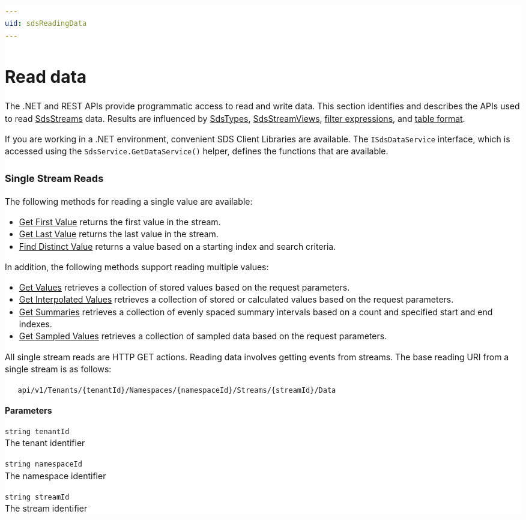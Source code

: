 ```yaml
---
uid: sdsReadingData
---
```


# Read data

The .NET and REST APIs provide programmatic access to read and write data. This section identifies and describes 
the APIs used to read [SdsStreams](xref:sdsStreams) data. Results are influenced by [SdsTypes](xref:sdsTypes), [SdsStreamViews](xref:sdsStreamViews), [filter expressions](xref:sdsFilterExpressions), and [table format](xref:sdsTableFormat).

If you are working in a .NET environment, convenient SDS Client Libraries are available. 
The `ISdsDataService` interface, which is accessed using the ``SdsService.GetDataService()`` helper, 
defines the functions that are available.

### Single Stream Reads  
The following methods for reading a single value are available:

* [Get First Value](xref:sdsReadingDataApi#get-first-value) returns the first value in the stream.
* [Get Last Value](xref:sdsReadingDataApi#get-last-value) returns the last value in the stream.
* [Find Distinct Value](xref:sdsReadingDataApi#find-distinct-value) returns a value based on a starting index and search criteria.

In addition, the following methods support reading multiple values:

* [Get Values](xref:sdsReadingDataApi#get-values) retrieves a collection of stored values based on the request parameters.
* [Get Interpolated Values](xref:sdsReadingDataApi#get-interpolated-values) retrieves a collection of stored or calculated values based on the request parameters.
* [Get Summaries](xref:sdsReadingDataApi#get-summaries) retrieves a collection of evenly spaced summary intervals based on a count 
  and specified start and end indexes.
* [Get Sampled Values](xref:sdsReadingDataApi#get-sampled-values) retrieves a collection of sampled data based on the request parameters.

All single stream reads are HTTP GET actions. Reading data involves getting events from streams. The base reading URI from a single stream is as follows:
 ```text
	api/v1/Tenants/{tenantId}/Namespaces/{namespaceId}/Streams/{streamId}/Data
 ```

**Parameters**  

``string tenantId``  
The tenant identifier

``string namespaceId``  
The namespace identifier

``string streamId``  
The stream identifier
